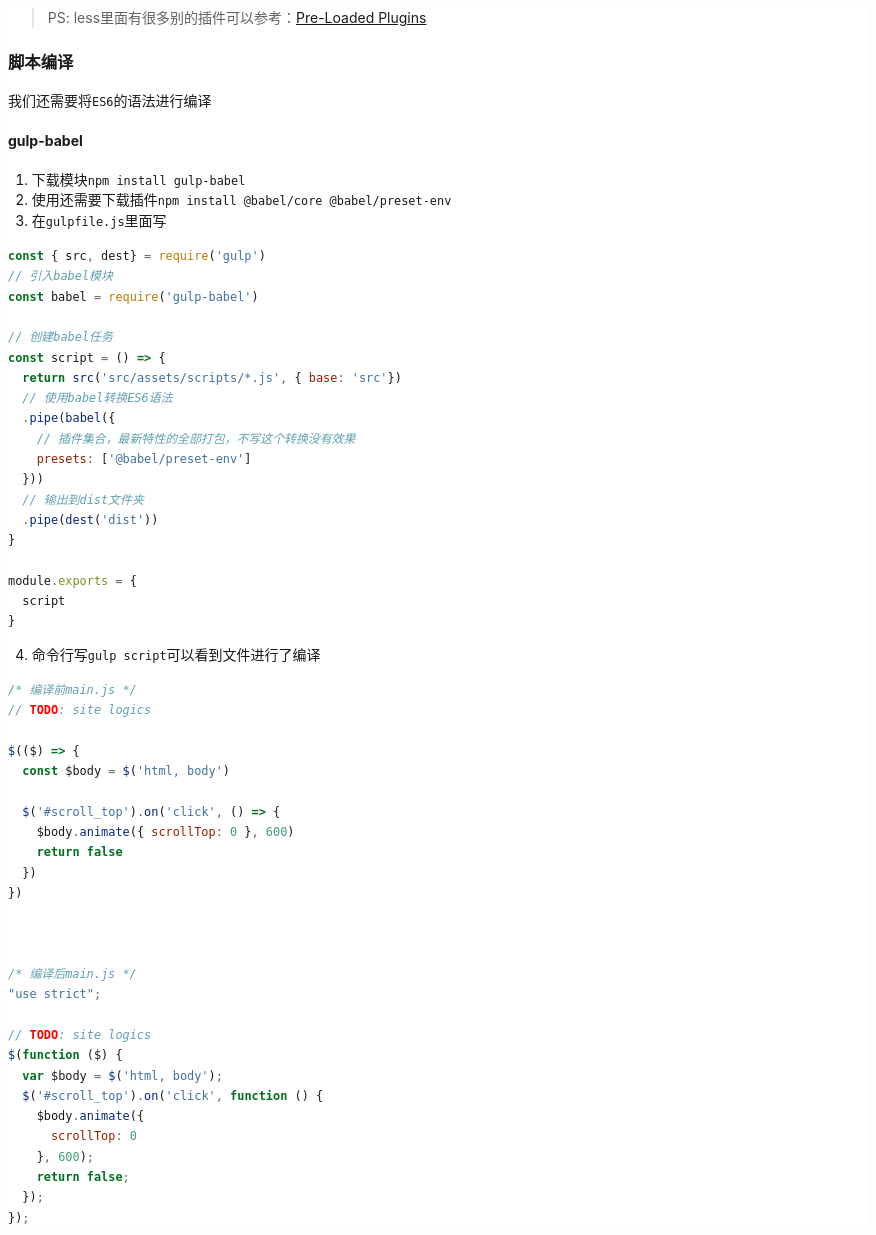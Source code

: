 > PS: less里面有很多别的插件可以参考：[Pre-Loaded Plugins](http://lesscss.org/usage/#plugins)

### 脚本编译
我们还需要将`ES6`的语法进行编译
#### gulp-babel
1. 下载模块`npm install gulp-babel`
2. 使用还需要下载插件`npm install @babel/core @babel/preset-env`
3. 在`gulpfile.js`里面写

```js
const { src, dest} = require('gulp')
// 引入babel模块
const babel = require('gulp-babel')

// 创建babel任务
const script = () => {
  return src('src/assets/scripts/*.js', { base: 'src'})
  // 使用babel转换ES6语法
  .pipe(babel({
    // 插件集合，最新特性的全部打包，不写这个转换没有效果
    presets: ['@babel/preset-env']
  }))
  // 输出到dist文件夹
  .pipe(dest('dist'))
}

module.exports = {
  script
}
```
4. 命令行写`gulp script`可以看到文件进行了编译

```js
/* 编译前main.js */
// TODO: site logics

$(($) => {
  const $body = $('html, body')

  $('#scroll_top').on('click', () => {
    $body.animate({ scrollTop: 0 }, 600)
    return false
  })
})



/* 编译后main.js */
"use strict";

// TODO: site logics
$(function ($) {
  var $body = $('html, body');
  $('#scroll_top').on('click', function () {
    $body.animate({
      scrollTop: 0
    }, 600);
    return false;
  });
});

```
